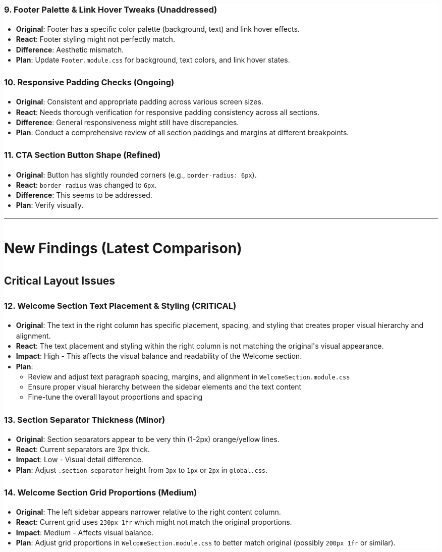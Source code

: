 ### 9. **Footer Palette & Link Hover Tweaks (Unaddressed)**
- **Original**: Footer has a specific color palette (background, text) and link hover effects.
- **React**: Footer styling might not perfectly match.
- **Difference**: Aesthetic mismatch.
- **Plan**: Update `Footer.module.css` for background, text colors, and link hover states.

### 10. **Responsive Padding Checks (Ongoing)**
- **Original**: Consistent and appropriate padding across various screen sizes.
- **React**: Needs thorough verification for responsive padding consistency across all sections.
- **Difference**: General responsiveness might still have discrepancies.
- **Plan**: Conduct a comprehensive review of all section paddings and margins at different breakpoints.

### 11. **CTA Section Button Shape (Refined)**
- **Original**: Button has slightly rounded corners (e.g., `border-radius: 6px`).
- **React**: `border-radius` was changed to `6px`.
- **Difference**: This seems to be addressed.
- **Plan**: Verify visually.

---

# New Findings (Latest Comparison)

## Critical Layout Issues

### 12. **Welcome Section Text Placement & Styling (CRITICAL)**
- **Original**: The text in the right column has specific placement, spacing, and styling that creates proper visual hierarchy and alignment.
- **React**: The text placement and styling within the right column is not matching the original's visual appearance.
- **Impact**: High - This affects the visual balance and readability of the Welcome section.
- **Plan**: 
  - Review and adjust text paragraph spacing, margins, and alignment in `WelcomeSection.module.css`
  - Ensure proper visual hierarchy between the sidebar elements and the text content
  - Fine-tune the overall layout proportions and spacing

### 13. **Section Separator Thickness (Minor)**
- **Original**: Section separators appear to be very thin (1-2px) orange/yellow lines.
- **React**: Current separators are 3px thick.
- **Impact**: Low - Visual detail difference.
- **Plan**: Adjust `.section-separator` height from `3px` to `1px` or `2px` in `global.css`.

### 14. **Welcome Section Grid Proportions (Medium)**
- **Original**: The left sidebar appears narrower relative to the right content column.
- **React**: Current grid uses `230px 1fr` which might not match the original proportions.
- **Impact**: Medium - Affects visual balance.
- **Plan**: Adjust grid proportions in `WelcomeSection.module.css` to better match original (possibly `200px 1fr` or similar).
